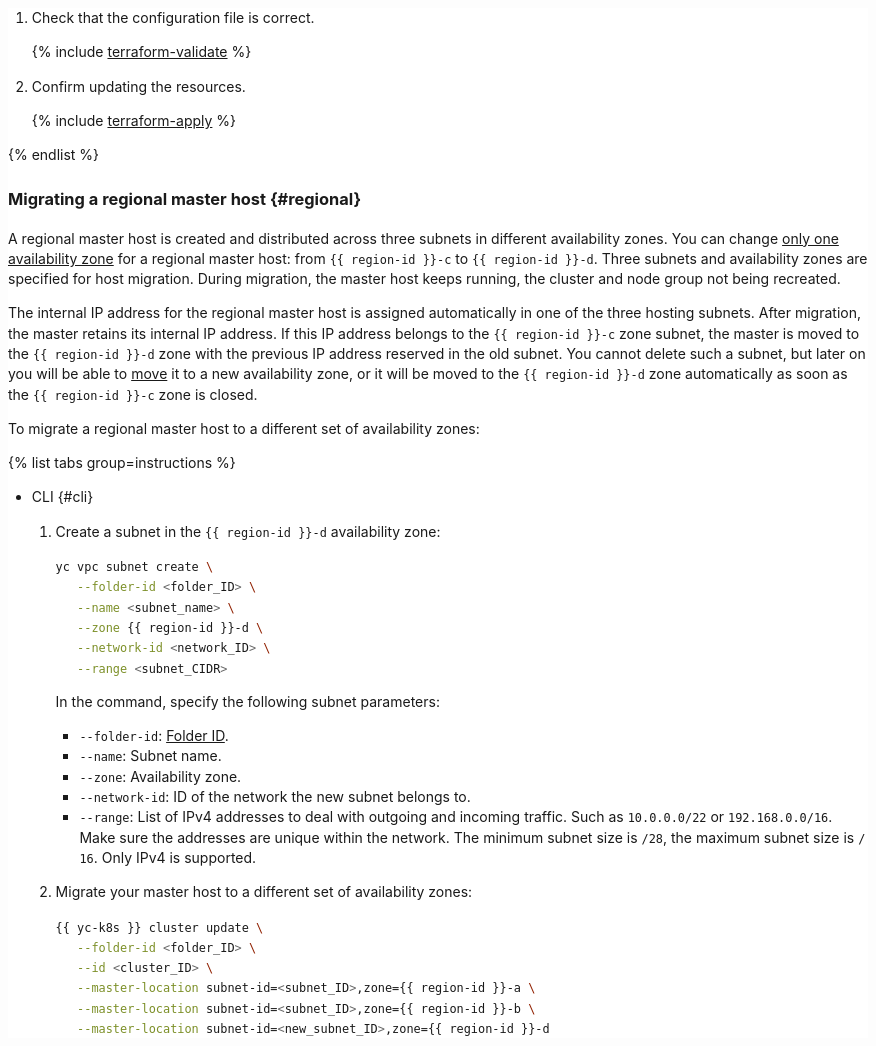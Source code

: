   1. Check that the configuration file is correct.

      {% include [terraform-validate](../../_includes/mdb/terraform/validate.md) %}

   1. Confirm updating the resources.

      {% include [terraform-apply](../../_includes/mdb/terraform/apply.md) %}

{% endlist %}

### Migrating a regional master host {#regional}

A regional master host is created and distributed across three subnets in different availability zones. You can change [only one availability zone](../../overview/concepts/ru-central1-c-deprecation.md) for a regional master host: from `{{ region-id }}-c` to `{{ region-id }}-d`. Three subnets and availability zones are specified for host migration. During migration, the master host keeps running, the cluster and node group not being recreated.

The internal IP address for the regional master host is assigned automatically in one of the three hosting subnets. After migration, the master retains its internal IP address. If this IP address belongs to the `{{ region-id }}-c` zone subnet, the master is moved to the `{{ region-id }}-d` zone with the previous IP address reserved in the old subnet. You cannot delete such a subnet, but later on you will be able to [move](../../vpc/operations/subnet-relocate.md) it to a new availability zone, or it will be moved to the `{{ region-id }}-d` zone automatically as soon as the `{{ region-id }}-c` zone is closed.

To migrate a regional master host to a different set of availability zones:

{% list tabs group=instructions %}

- CLI {#cli}

   1. Create a subnet in the `{{ region-id }}-d` availability zone:

      ```bash
      yc vpc subnet create \
         --folder-id <folder_ID> \
         --name <subnet_name> \
         --zone {{ region-id }}-d \
         --network-id <network_ID> \
         --range <subnet_CIDR>
      ```

      In the command, specify the following subnet parameters:

      * `--folder-id`: [Folder ID](../../resource-manager/operations/folder/get-id.md).
      * `--name`: Subnet name.
      * `--zone`: Availability zone.
      * `--network-id`: ID of the network the new subnet belongs to.
      * `--range`: List of IPv4 addresses to deal with outgoing and incoming traffic. Such as `10.0.0.0/22` or `192.168.0.0/16`. Make sure the addresses are unique within the network. The minimum subnet size is `/28`, the maximum subnet size is `/16`. Only IPv4 is supported.

   1. Migrate your master host to a different set of availability zones:

      ```bash
      {{ yc-k8s }} cluster update \
         --folder-id <folder_ID> \
         --id <cluster_ID> \
         --master-location subnet-id=<subnet_ID>,zone={{ region-id }}-a \
         --master-location subnet-id=<subnet_ID>,zone={{ region-id }}-b \
         --master-location subnet-id=<new_subnet_ID>,zone={{ region-id }}-d
      ```
